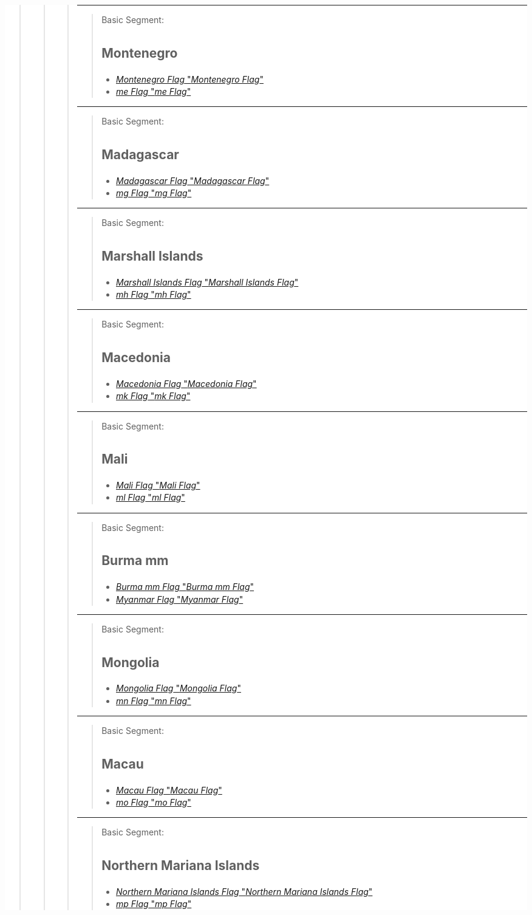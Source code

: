 > > > 
> > > ___
> > > 
> > > > Basic Segment:
> > > > ## Montenegro
> > > > * [_Montenegro Flag_ "_Montenegro Flag_"]()
> > > > * [_me Flag_ "_me Flag_"]()
> > > 
> > > ___
> > > 
> > > > Basic Segment:
> > > > ## Madagascar
> > > > * [_Madagascar Flag_ "_Madagascar Flag_"]()
> > > > * [_mg Flag_ "_mg Flag_"]()
> > > 
> > > ___
> > > 
> > > > Basic Segment:
> > > > ## Marshall Islands
> > > > * [_Marshall Islands Flag_ "_Marshall Islands Flag_"]()
> > > > * [_mh Flag_ "_mh Flag_"]()
> > > 
> > > ___
> > > 
> > > > Basic Segment:
> > > > ## Macedonia
> > > > * [_Macedonia Flag_ "_Macedonia Flag_"]()
> > > > * [_mk Flag_ "_mk Flag_"]()
> > > 
> > > ___
> > > 
> > > > Basic Segment:
> > > > ## Mali
> > > > * [_Mali Flag_ "_Mali Flag_"]()
> > > > * [_ml Flag_ "_ml Flag_"]()
> > > 
> > > ___
> > > 
> > > > Basic Segment:
> > > > ## Burma mm
> > > > * [_Burma mm Flag_ "_Burma mm Flag_"]()
> > > > * [_Myanmar Flag_ "_Myanmar Flag_"]()
> > > 
> > > ___
> > > 
> > > > Basic Segment:
> > > > ## Mongolia
> > > > * [_Mongolia Flag_ "_Mongolia Flag_"]()
> > > > * [_mn Flag_ "_mn Flag_"]()
> > > 
> > > ___
> > > 
> > > > Basic Segment:
> > > > ## Macau
> > > > * [_Macau Flag_ "_Macau Flag_"]()
> > > > * [_mo Flag_ "_mo Flag_"]()
> > > 
> > > ___
> > > 
> > > > Basic Segment:
> > > > ## Northern Mariana Islands
> > > > * [_Northern Mariana Islands Flag_ "_Northern Mariana Islands Flag_"]()
> > > > * [_mp Flag_ "_mp Flag_"]()
> > > 
